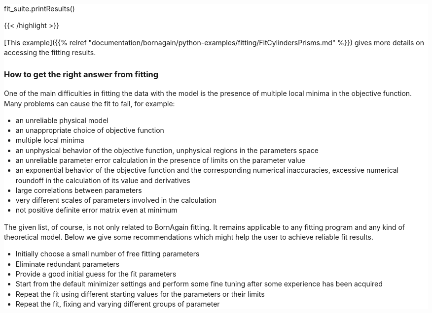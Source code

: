 fit_suite.printResults()

{{< /highlight >}}

[This example]({{% relref "documentation/bornagain/python-examples/fitting/FitCylindersPrisms.md" %}}) gives more details on accessing the fitting results.

### How to get the right answer from fitting

One of the main difficulties in fitting the data with the model is the presence of multiple local minima in the objective function. Many problems can cause the fit to fail, for example:

* an unreliable physical model
* an unappropriate choice of objective function
* multiple local minima
* an unphysical behavior of the objective function, unphysical regions in the parameters space
* an unreliable parameter error calculation in the presence of limits on the parameter value
* an exponential behavior of the objective function and the corresponding numerical inaccuracies, excessive numerical roundoff in the calculation of its value and derivatives
* large correlations between parameters
* very different scales of parameters involved in the calculation
* not positive definite error matrix even at minimum

The given list, of course, is not only related to BornAgain fitting. It remains applicable to any fitting program and any kind of theoretical model.
Below we give some recommendations which might help the user to achieve reliable fit results.

* Initially choose a small number of free fitting parameters
* Eliminate redundant parameters
* Provide a good initial guess for the fit parameters
* Start from the default minimizer settings and perform some fine tuning after some experience has been acquired
* Repeat the fit using different starting values for the parameters or their limits
* Repeat the fit, fixing and varying different groups of parameter


